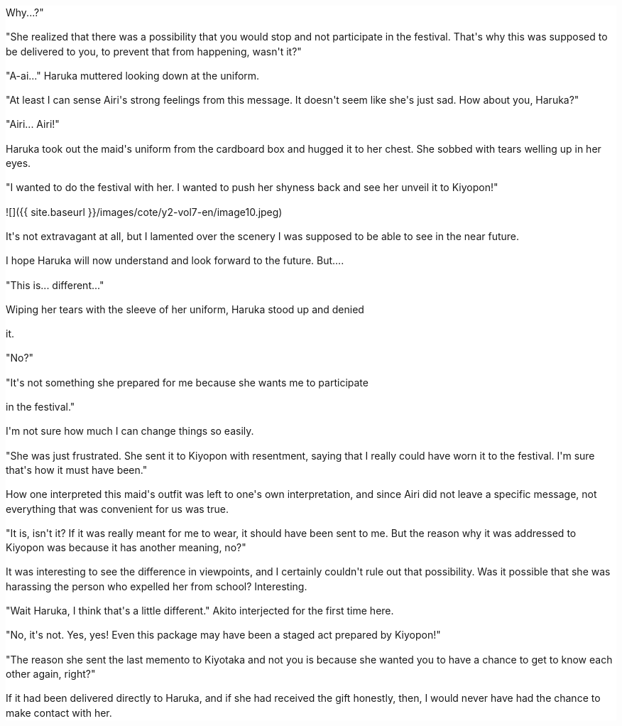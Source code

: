 Why...?"

"She realized that there was a possibility that you would stop and not participate in the festival. That's why this was supposed to be delivered to you, to prevent that from happening, wasn't it?"

"A-ai..." Haruka muttered looking down at the uniform.

"At least I can sense Airi's strong feelings from this message. It doesn't seem like she's just sad. How about you, Haruka?"

"Airi... Airi!"

Haruka took out the maid's uniform from the cardboard box and hugged it to her chest. She sobbed with tears welling up in her eyes.

"I wanted to do the festival with her. I wanted to push her shyness back and see her unveil it to Kiyopon!"

![]({{ site.baseurl }}/images/cote/y2-vol7-en/image10.jpeg)

It's not extravagant at all, but I lamented over the scenery I was supposed to be able to see in the near future.

I hope Haruka will now understand and look forward to the future. But....

"This is... different..."

Wiping her tears with the sleeve of her uniform, Haruka stood up and denied

it.

"No?"

"It's not something she prepared for me because she wants me to participate

in the festival."

I'm not sure how much I can change things so easily.

"She was just frustrated. She sent it to Kiyopon with resentment, saying that I really could have worn it to the festival. I'm sure that's how it must have been."

How one interpreted this maid's outfit was left to one's own interpretation, and since Airi did not leave a specific message, not everything that was convenient for us was true.

"It is, isn't it? If it was really meant for me to wear, it should have been sent to me. But the reason why it was addressed to Kiyopon was because it has another meaning, no?"

It was interesting to see the difference in viewpoints, and I certainly couldn't rule out that possibility. Was it possible that she was harassing the person who expelled her from school? Interesting.

"Wait Haruka, I think that's a little different." Akito interjected for the first time here.

"No, it's not. Yes, yes! Even this package may have been a staged act prepared by Kiyopon!"

"The reason she sent the last memento to Kiyotaka and not you is because she wanted you to have a chance to get to know each other again, right?"

If it had been delivered directly to Haruka, and if she had received the gift honestly, then, I would never have had the chance to make contact with her.
